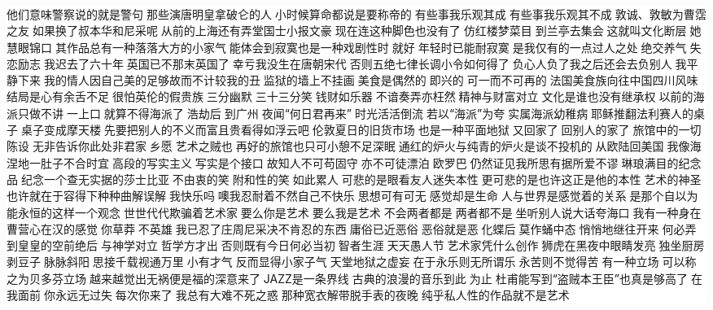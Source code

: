 他们意味警察说的就是警句
那些演唐明皇拿破仑的人 小时候算命都说是要称帝的
有些事我乐观其成 有些事我乐观其不成
敦诚、敦敏为曹霑之友 如果换了叔本华和尼采呢
从前的上海还有弄堂国士小报文豪 现在连这种脚色也没有了
仿红楼梦菜目 到兰亭去集会 这就叫文化断层
她慧眼锦口 其作品总有一种落落大方的小家气
能体会到寂寞也是一种戏剧性时 就好
年轻时已能耐寂寞 是我仅有的一点过人之处
绝交养气 失恋励志
我迟去了六十年 英国已不那末英国了
幸亏我没生在唐朝宋代 否则五绝七律长调小令如何得了
负心人负了我之后还会去负别人 我平静下来
我的情人因自己美的足够故而不计较我的丑
监狱的墙上不挂画
美食是偶然的 即兴的 可一而不可再的
法国美食族向往中国四川风味 结局是心有余舌不足
很怕英伦的假贵族 三分幽默 三十三分笑
钱财如乐器 不谙奏弄亦枉然
精神与财富对立 文化是谁也没有继承权
以前的海派只做不讲 一上口 就算不得海派了
浩劫后 到广州 夜闻“何日君再来” 时光活活倒流
若以“海派”为夸 实属海派幼稚病
耶稣推翻法利赛人的桌子 桌子变成摩天楼
先要把别人的不义而富且贵看得如浮云吧
伦敦夏日的旧货市场 也是一种平面地狱
又回家了 回别人的家了
旅馆中的一切陈设 无非告诉你此处非君家
乡愿 艺术之贼也
再好的旅馆也只可小憩不足深眠
通红的炉火与纯青的炉火是谈不投机的
从欧陆回美国 我像海涅地一肚子不合时宜
高段的写实主义 写实是个接口
故知人不可苟固守 亦不可徒漂泊
欧罗巴 仍然证见我所思有据所爱不谬
琳琅满目的纪念品 纪念一个查无实据的莎士比亚
不由衷的笑 附和性的笑 如此累人
可悲的是眼看友人迷失本性 更可悲的是也许这正是他的本性
艺术的神圣也许就在于容得下种种曲解误解
我快乐吗 噢我忍耐着不然自己不快乐
思想可有可无 感觉却是生命
人与世界是感觉着的关系
是那个自以为能永恒的这样一个观念 世世代代欺骗着艺术家
要么你是艺术 要么我是艺术 不会两者都是 两者都不是
坐听别人说大话夸海口 我有一种身在曹营心在汉的感觉
你草莽 不英雄
我已忍了庄周尼采决不肯忍的东西
庸俗已近恶俗 恶俗就是恶
化蝶后 莫作蛹中态
悄悄地继往开来 何必弄到皇皇的空前绝后
与神学对立 哲学方才出 否则既有今日何必当初
智者生涯 天天愚人节
艺术家凭什么创作 狮虎在黑夜中眼睛发亮
独坐厨房剥豆子 脉脉斜阳 思接千载视通万里
小有才气 反而显得小家子气
天堂地狱之虚妄 在于永乐则无所谓乐 永苦则不觉得苦
有一种立场 可以称之为贝多芬立场
越来越觉出无祸便是福的深意来了
JAZZ是一条界线 古典的浪漫的音乐到此 为止
杜甫能写到“盗贼本王臣”也真是够高了
在我面前 你永远无过失
每次你来了 我总有大难不死之惑
那种宽衣解带脱手表的夜晚
纯乎私人性的作品就不是艺术